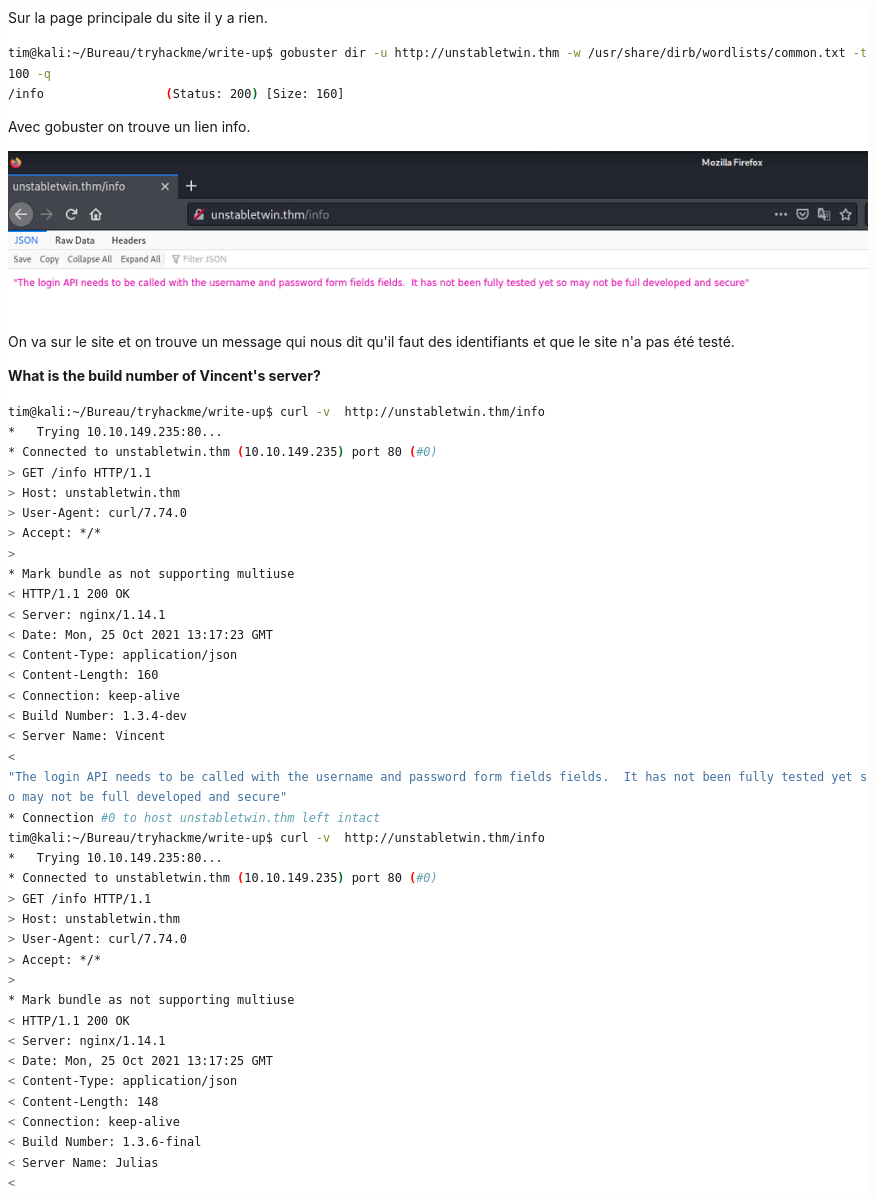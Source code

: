 Sur la page principale du site il y a rien.   

```bash
tim@kali:~/Bureau/tryhackme/write-up$ gobuster dir -u http://unstabletwin.thm -w /usr/share/dirb/wordlists/common.txt -t 100 -q
/info                 (Status: 200) [Size: 160]
```

Avec gobuster on trouve un lien info.   

![page](./Task1-02.png) 

On va sur le site et on trouve un message qui nous dit qu'il faut des identifiants et que le site n'a pas été testé. 


**What is the build number of Vincent's server?**

```bash
tim@kali:~/Bureau/tryhackme/write-up$ curl -v  http://unstabletwin.thm/info
*   Trying 10.10.149.235:80...
* Connected to unstabletwin.thm (10.10.149.235) port 80 (#0)
> GET /info HTTP/1.1
> Host: unstabletwin.thm
> User-Agent: curl/7.74.0
> Accept: */*
> 
* Mark bundle as not supporting multiuse
< HTTP/1.1 200 OK
< Server: nginx/1.14.1
< Date: Mon, 25 Oct 2021 13:17:23 GMT
< Content-Type: application/json
< Content-Length: 160
< Connection: keep-alive
< Build Number: 1.3.4-dev
< Server Name: Vincent
< 
"The login API needs to be called with the username and password form fields fields.  It has not been fully tested yet so may not be full developed and secure"
* Connection #0 to host unstabletwin.thm left intact
tim@kali:~/Bureau/tryhackme/write-up$ curl -v  http://unstabletwin.thm/info
*   Trying 10.10.149.235:80...
* Connected to unstabletwin.thm (10.10.149.235) port 80 (#0)
> GET /info HTTP/1.1
> Host: unstabletwin.thm
> User-Agent: curl/7.74.0
> Accept: */*
> 
* Mark bundle as not supporting multiuse
< HTTP/1.1 200 OK
< Server: nginx/1.14.1
< Date: Mon, 25 Oct 2021 13:17:25 GMT
< Content-Type: application/json
< Content-Length: 148
< Connection: keep-alive
< Build Number: 1.3.6-final
< Server Name: Julias
< 
```